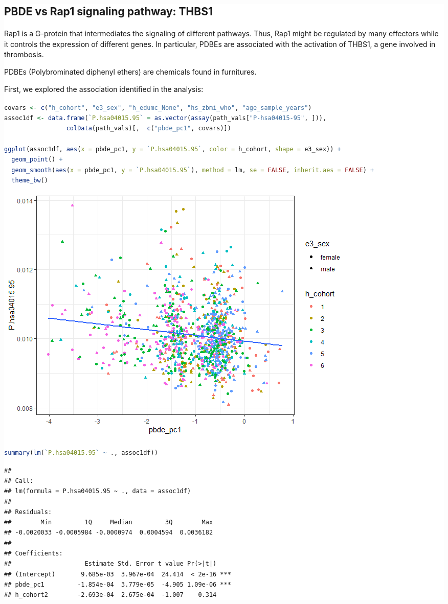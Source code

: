 ## PBDE vs Rap1 signaling pathway: THBS1

Rap1 is a G-protein that intermediates the signaling of different pathways. Thus, Rap1 might be regulated by many effectors while it controls the expression of different genes. In particular, PDBEs are associated with the activation of THBS1, a gene involved in thrombosis. 

PDBEs (Polybrominated diphenyl ethers) are chemicals found in furnitures. 

First, we explored the association identified in the analysis:


```r
covars <- c("h_cohort", "e3_sex", "h_edumc_None", "hs_zbmi_who", "age_sample_years")
assoc1df <- data.frame(`P.hsa04015.95` = as.vector(assay(path_vals["P-hsa04015-95", ])), 
                 colData(path_vals)[,  c("pbde_pc1", covars)])

ggplot(assoc1df, aes(x = pbde_pc1, y = `P.hsa04015.95`, color = h_cohort, shape = e3_sex)) +
  geom_point() +
  geom_smooth(aes(x = pbde_pc1, y = `P.hsa04015.95`), method = lm, se = FALSE, inherit.aes = FALSE) +
  theme_bw()
```

![](pathways_association_files/figure-html/unnamed-chunk-6-1.png)

```r
summary(lm(`P.hsa04015.95` ~ ., assoc1df))
```

```
## 
## Call:
## lm(formula = P.hsa04015.95 ~ ., data = assoc1df)
## 
## Residuals:
##        Min         1Q     Median         3Q        Max 
## -0.0020033 -0.0005984 -0.0000974  0.0004594  0.0036182 
## 
## Coefficients:
##                    Estimate Std. Error t value Pr(>|t|)    
## (Intercept)       9.685e-03  3.967e-04  24.414  < 2e-16 ***
## pbde_pc1         -1.854e-04  3.779e-05  -4.905 1.09e-06 ***
## h_cohort2        -2.693e-04  2.675e-04  -1.007    0.314    
```